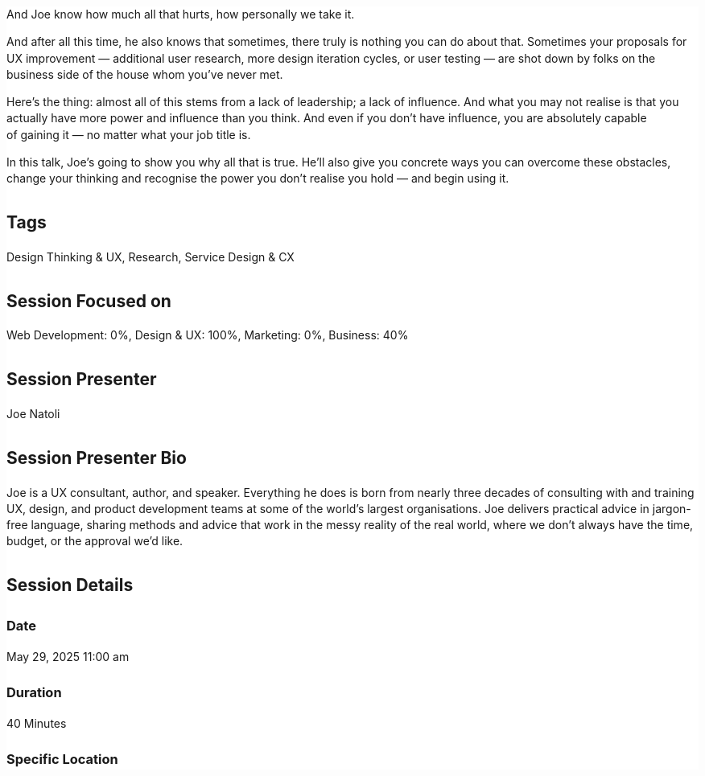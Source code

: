 

And Joe know how much all that hurts, how&nbsp;personally&nbsp;we take it.



And after all this time, he also knows that sometimes, there truly is nothing you can do about that. Sometimes your proposals for UX improvement — additional user research, more design iteration cycles, or user testing — are shot down by folks on the business side of the house whom&nbsp;you’ve never met.



Here’s the thing: almost all of this stems from a lack of&nbsp;leadership; a lack of&nbsp;influence. And what you may not realise is that you actually have more power and influence than you think. And even if you don’t have influence, you are absolutely capable of&nbsp;gaining it&nbsp;— no matter what your job title is.



In this talk, Joe’s going to show you why all that is true. He’ll also give you concrete ways you can overcome&nbsp;these obstacles, change your thinking and recognise the power you don’t realise you hold —&nbsp;and begin&nbsp;using&nbsp;it.

## Tags

Design Thinking &amp; UX, Research, Service Design &amp; CX

## Session Focused on

Web Development: 0%, Design & UX: 100%, Marketing: 0%, Business: 40%

## Session Presenter

Joe Natoli

## Session Presenter Bio

Joe is a UX consultant, author, and speaker. Everything he does is born from nearly three decades of consulting with and training UX, design, and product development teams at some of the world’s largest organisations. Joe delivers practical advice in jargon-free language, sharing methods and advice that work in the messy reality of the real world, where we don’t always have the time, budget, or the approval we’d like.

## Session Details

### Date

May 29, 2025 11:00 am

### Duration

40 Minutes

### Specific Location
